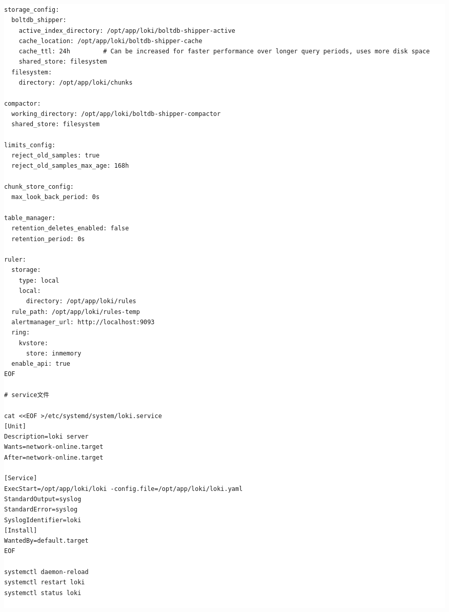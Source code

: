 ```shell script
storage_config:
  boltdb_shipper:
    active_index_directory: /opt/app/loki/boltdb-shipper-active
    cache_location: /opt/app/loki/boltdb-shipper-cache
    cache_ttl: 24h         # Can be increased for faster performance over longer query periods, uses more disk space
    shared_store: filesystem
  filesystem:
    directory: /opt/app/loki/chunks

compactor:
  working_directory: /opt/app/loki/boltdb-shipper-compactor
  shared_store: filesystem

limits_config:
  reject_old_samples: true
  reject_old_samples_max_age: 168h

chunk_store_config:
  max_look_back_period: 0s

table_manager:
  retention_deletes_enabled: false
  retention_period: 0s

ruler:
  storage:
    type: local
    local:
      directory: /opt/app/loki/rules
  rule_path: /opt/app/loki/rules-temp
  alertmanager_url: http://localhost:9093
  ring:
    kvstore:
      store: inmemory
  enable_api: true
EOF

# service文件

cat <<EOF >/etc/systemd/system/loki.service
[Unit]
Description=loki server
Wants=network-online.target
After=network-online.target

[Service]
ExecStart=/opt/app/loki/loki -config.file=/opt/app/loki/loki.yaml
StandardOutput=syslog
StandardError=syslog
SyslogIdentifier=loki
[Install]
WantedBy=default.target
EOF

systemctl daemon-reload
systemctl restart loki 
systemctl status loki 


```
